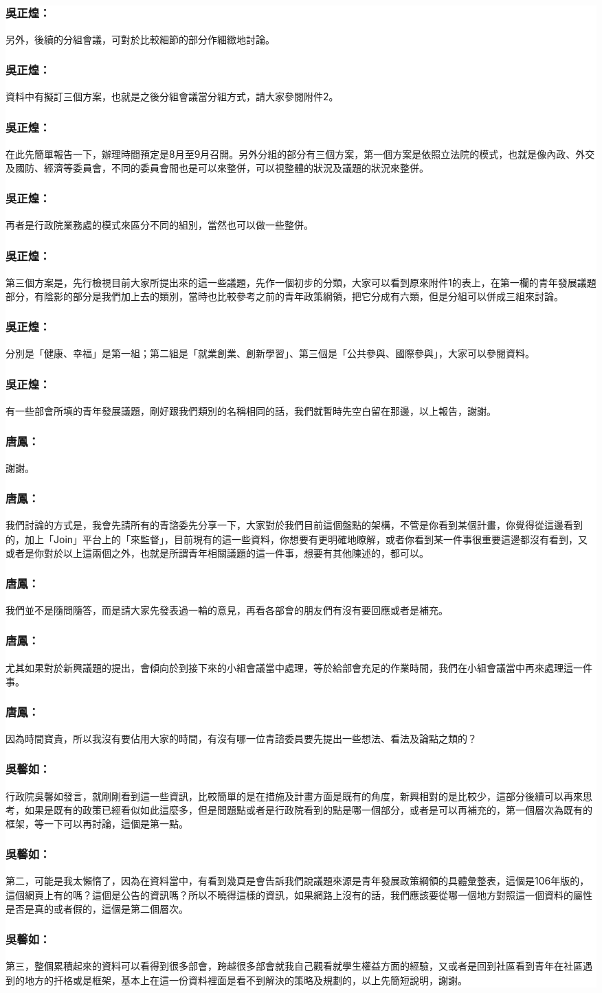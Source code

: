 ### 吳正煌：
另外，後續的分組會議，可對於比較細節的部分作細緻地討論。

### 吳正煌：
資料中有擬訂三個方案，也就是之後分組會議當分組方式，請大家參閱附件2。

### 吳正煌：
在此先簡單報告一下，辦理時間預定是8月至9月召開。另外分組的部分有三個方案，第一個方案是依照立法院的模式，也就是像內政、外交及國防、經濟等委員會，不同的委員會間也是可以來整併，可以視整體的狀況及議題的狀況來整併。

### 吳正煌：
再者是行政院業務處的模式來區分不同的組別，當然也可以做一些整併。

### 吳正煌：
第三個方案是，先行檢視目前大家所提出來的這一些議題，先作一個初步的分類，大家可以看到原來附件1的表上，在第一欄的青年發展議題部分，有陰影的部分是我們加上去的類別，當時也比較參考之前的青年政策綱領，把它分成有六類，但是分組可以併成三組來討論。

### 吳正煌：
分別是「健康、幸福」是第一組；第二組是「就業創業、創新學習」、第三個是「公共參與、國際參與」，大家可以參閱資料。

### 吳正煌：
有一些部會所填的青年發展議題，剛好跟我們類別的名稱相同的話，我們就暫時先空白留在那邊，以上報告，謝謝。

### 唐鳳：
謝謝。

### 唐鳳：
我們討論的方式是，我會先請所有的青諮委先分享一下，大家對於我們目前這個盤點的架構，不管是你看到某個計畫，你覺得從這邊看到的，加上「Join」平台上的「來監督」，目前現有的這一些資料，你想要有更明確地瞭解，或者你看到某一件事很重要這邊都沒有看到，又或者是你對於以上這兩個之外，也就是所謂青年相關議題的這一件事，想要有其他陳述的，都可以。

### 唐鳳：
我們並不是隨問隨答，而是請大家先發表過一輪的意見，再看各部會的朋友們有沒有要回應或者是補充。

### 唐鳳：
尤其如果對於新興議題的提出，會傾向於到接下來的小組會議當中處理，等於給部會充足的作業時間，我們在小組會議當中再來處理這一件事。

### 唐鳳：
因為時間寶貴，所以我沒有要佔用大家的時間，有沒有哪一位青諮委員要先提出一些想法、看法及論點之類的？

### 吳馨如：
行政院吳馨如發言，就剛剛看到這一些資訊，比較簡單的是在措施及計畫方面是既有的角度，新興相對的是比較少，這部分後續可以再來思考，如果是既有的政策已經看似如此這麼多，但是問題點或者是行政院看到的點是哪一個部分，或者是可以再補充的，第一個層次為既有的框架，等一下可以再討論，這個是第一點。

### 吳馨如：
第二，可能是我太懶惰了，因為在資料當中，有看到幾頁是會告訴我們說議題來源是青年發展政策綱領的具體彙整表，這個是106年版的，這個網頁上有的嗎？這個是公告的資訊嗎？所以不曉得這樣的資訊，如果網路上沒有的話，我們應該要從哪一個地方對照這一個資料的屬性是否是真的或者假的，這個是第二個層次。

### 吳馨如：
第三，整個累積起來的資料可以看得到很多部會，跨越很多部會就我自己觀看就學生權益方面的經驗，又或者是回到社區看到青年在社區遇到的地方的扞格或是框架，基本上在這一份資料裡面是看不到解決的策略及規劃的，以上先簡短說明，謝謝。

